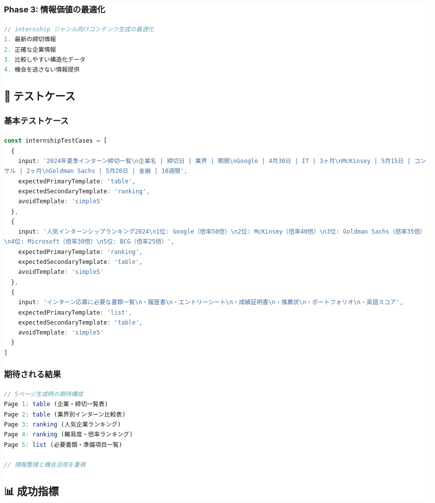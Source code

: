 ### Phase 3: 情報価値の最適化
```typescript
// internship ジャンル向けコンテンツ生成の最適化
1. 最新の締切情報
2. 正確な企業情報
3. 比較しやすい構造化データ
4. 機会を逃さない情報提供
```

## 📝 テストケース

### 基本テストケース
```typescript
const internshipTestCases = [
  {
    input: '2024年夏季インターン締切一覧\n企業名 | 締切日 | 業界 | 期間\nGoogle | 4月30日 | IT | 3ヶ月\nMcKinsey | 5月15日 | コンサル | 2ヶ月\nGoldman Sachs | 5月20日 | 金融 | 10週間',
    expectedPrimaryTemplate: 'table',
    expectedSecondaryTemplate: 'ranking',
    avoidTemplate: 'simple5'
  },
  {
    input: '人気インターンシップランキング2024\n1位: Google（倍率50倍）\n2位: McKinsey（倍率40倍）\n3位: Goldman Sachs（倍率35倍）\n4位: Microsoft（倍率30倍）\n5位: BCG（倍率25倍）',
    expectedPrimaryTemplate: 'ranking',
    expectedSecondaryTemplate: 'table',
    avoidTemplate: 'simple5'
  },
  {
    input: 'インターン応募に必要な書類一覧\n・履歴書\n・エントリーシート\n・成績証明書\n・推薦状\n・ポートフォリオ\n・英語スコア',
    expectedPrimaryTemplate: 'list',
    expectedSecondaryTemplate: 'table',
    avoidTemplate: 'simple5'
  }
]
```

### 期待される結果
```typescript
// 5ページ生成時の期待構成
Page 1: table (企業・締切一覧表)
Page 2: table (業界別インターン比較表)
Page 3: ranking (人気企業ランキング)
Page 4: ranking (難易度・倍率ランキング)
Page 5: list (必要書類・準備項目一覧)

// 情報整理と機会活用を重視
```

## 📊 成功指標
